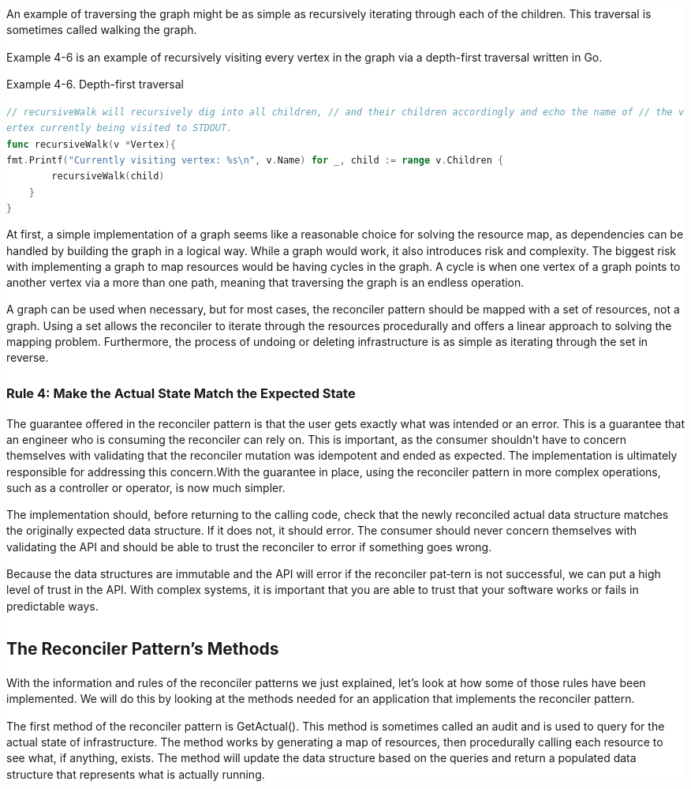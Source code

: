 An example of traversing the graph might be as simple as recursively iterating through each of the children. This traversal is sometimes called walking the graph.

Example 4-6 is an example of recursively visiting every vertex in the graph via a depth-first traversal written in Go.

Example 4-6. Depth-first traversal

```go
// recursiveWalk will recursively dig into all children, // and their children accordingly and echo the name of // the vertex currently being visited to STDOUT.
func recursiveWalk(v *Vertex){
fmt.Printf("Currently visiting vertex: %s\n", v.Name) for _, child := range v.Children {
        recursiveWalk(child)
    }
}
```

At first, a simple implementation of a graph seems like a reasonable choice for solving the resource map, as dependencies can be handled by building the graph in a logical way. While a graph would work, it also introduces risk and complexity. The biggest risk with implementing a graph to map resources would be having cycles in the graph. A cycle is when one vertex of a graph points to another vertex via a more than one path, meaning that traversing the graph is an endless operation.

A graph can be used when necessary, but for most cases, the reconciler pattern should be mapped with a set of resources, not a graph. Using a set allows the reconciler to iterate through the resources procedurally and offers a linear approach to solving the mapping problem. Furthermore, the process of undoing or deleting infrastructure is as simple as iterating through the set in reverse.

### Rule 4: Make the Actual State Match the Expected State

The guarantee offered in the reconciler pattern is that the user gets exactly what was intended or an error. This is a guarantee that an engineer who is consuming the reconciler can rely on. This is important, as the consumer shouldn’t have to concern themselves with validating that the reconciler mutation was idempotent and ended as expected. The implementation is ultimately responsible for addressing this concern.With the guarantee in place, using the reconciler pattern in more complex operations, such as a controller or operator, is now much simpler.

The implementation should, before returning to the calling code, check that the newly reconciled actual data structure matches the originally expected data structure. If it does not, it should error. The consumer should never concern themselves with validating the API and should be able to trust the reconciler to error if something goes wrong.

Because the data structures are immutable and the API will error if the reconciler pat‐tern is not successful, we can put a high level of trust in the API. With complex systems, it is important that you are able to trust that your software works or fails in predictable ways.

## The Reconciler Pattern’s Methods

With the information and rules of the reconciler patterns we just explained, let’s look at how some of those rules have been implemented. We will do this by looking at the methods needed for an application that implements the reconciler pattern.

The first method of the reconciler pattern is GetActual(). This method is sometimes called an audit and is used to query for the actual state of infrastructure. The method works by generating a map of resources, then procedurally calling each resource to see what, if anything, exists. The method will update the data structure based on the queries and return a populated data structure that represents what is actually running.
